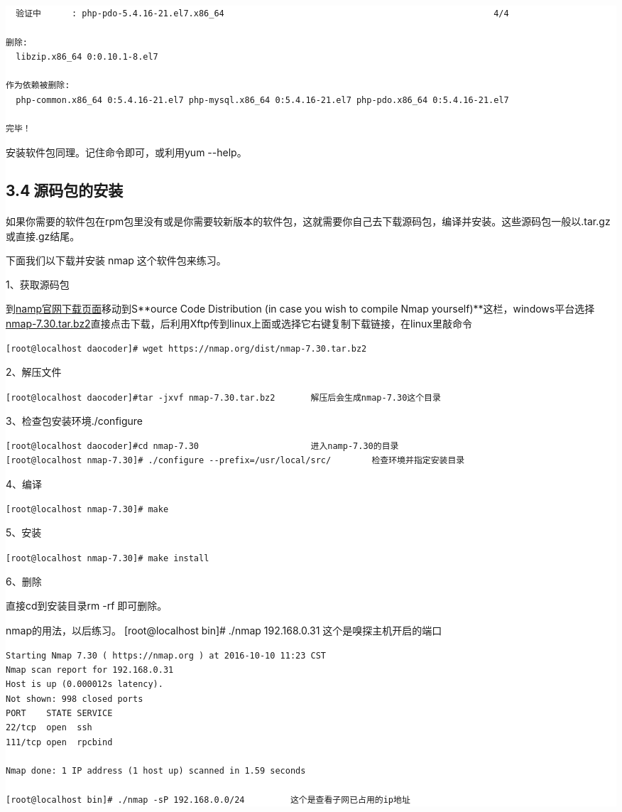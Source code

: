 	  验证中      : php-pdo-5.4.16-21.el7.x86_64                                                     4/4 
	
	删除:
	  libzip.x86_64 0:0.10.1-8.el7                                                                       
	
	作为依赖被删除:
	  php-common.x86_64 0:5.4.16-21.el7 php-mysql.x86_64 0:5.4.16-21.el7 php-pdo.x86_64 0:5.4.16-21.el7
	
	完毕！

安装软件包同理。记住命令即可，或利用yum --help。

## 3.4 源码包的安装

如果你需要的软件包在rpm包里没有或是你需要较新版本的软件包，这就需要你自己去下载源码包，编译并安装。这些源码包一般以.tar.gz或直接.gz结尾。

下面我们以下载并安装 nmap 这个软件包来练习。

1、获取源码包

到[namp官网下载页面](https://nmap.org/download.html)移动到S**ource Code Distribution (in case you wish to compile Nmap yourself)**这栏，windows平台选择[nmap-7.30.tar.bz2](https://nmap.org/dist/nmap-7.30.tar.bz2)直接点击下载，后利用Xftp传到linux上面或选择它右键复制下载链接，在linux里敲命令

	[root@localhost daocoder]# wget https://nmap.org/dist/nmap-7.30.tar.bz2

2、解压文件 

	[root@localhost daocoder]#tar -jxvf nmap-7.30.tar.bz2		解压后会生成nmap-7.30这个目录

3、检查包安装环境./configure 
	
	[root@localhost daocoder]#cd nmap-7.30						进入namp-7.30的目录
	[root@localhost nmap-7.30]# ./configure --prefix=/usr/local/src/		检查环境并指定安装目录

4、编译
	
	[root@localhost nmap-7.30]# make

5、安装

	[root@localhost nmap-7.30]# make install

6、删除

直接cd到安装目录rm -rf 即可删除。

nmap的用法，以后练习。
	[root@localhost bin]# ./nmap 192.168.0.31				这个是嗅探主机开启的端口
	
	Starting Nmap 7.30 ( https://nmap.org ) at 2016-10-10 11:23 CST
	Nmap scan report for 192.168.0.31
	Host is up (0.000012s latency).
	Not shown: 998 closed ports
	PORT    STATE SERVICE
	22/tcp  open  ssh
	111/tcp open  rpcbind
	
	Nmap done: 1 IP address (1 host up) scanned in 1.59 seconds
	
	[root@localhost bin]# ./nmap -sP 192.168.0.0/24			这个是查看子网已占用的ip地址
	